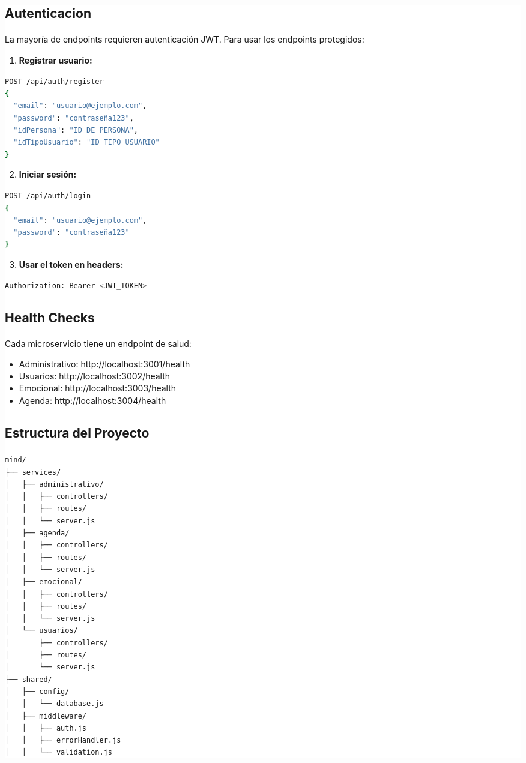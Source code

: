## Autenticacion

La mayoría de endpoints requieren autenticación JWT. Para usar los endpoints protegidos:

1. **Registrar usuario:**
```bash
POST /api/auth/register
{
  "email": "usuario@ejemplo.com",
  "password": "contraseña123",
  "idPersona": "ID_DE_PERSONA",
  "idTipoUsuario": "ID_TIPO_USUARIO"
}
```

2. **Iniciar sesión:**
```bash
POST /api/auth/login
{
  "email": "usuario@ejemplo.com",
  "password": "contraseña123"
}
```

3. **Usar el token en headers:**
```bash
Authorization: Bearer <JWT_TOKEN>
```

## Health Checks

Cada microservicio tiene un endpoint de salud:
- Administrativo: http://localhost:3001/health
- Usuarios: http://localhost:3002/health
- Emocional: http://localhost:3003/health
- Agenda: http://localhost:3004/health

## Estructura del Proyecto

```
mind/
├── services/
│   ├── administrativo/
│   │   ├── controllers/
│   │   ├── routes/
│   │   └── server.js
│   ├── agenda/
│   │   ├── controllers/
│   │   ├── routes/
│   │   └── server.js
│   ├── emocional/
│   │   ├── controllers/
│   │   ├── routes/
│   │   └── server.js
│   └── usuarios/
│       ├── controllers/
│       ├── routes/
│       └── server.js
├── shared/
│   ├── config/
│   │   └── database.js
│   ├── middleware/
│   │   ├── auth.js
│   │   ├── errorHandler.js
│   │   └── validation.js
```